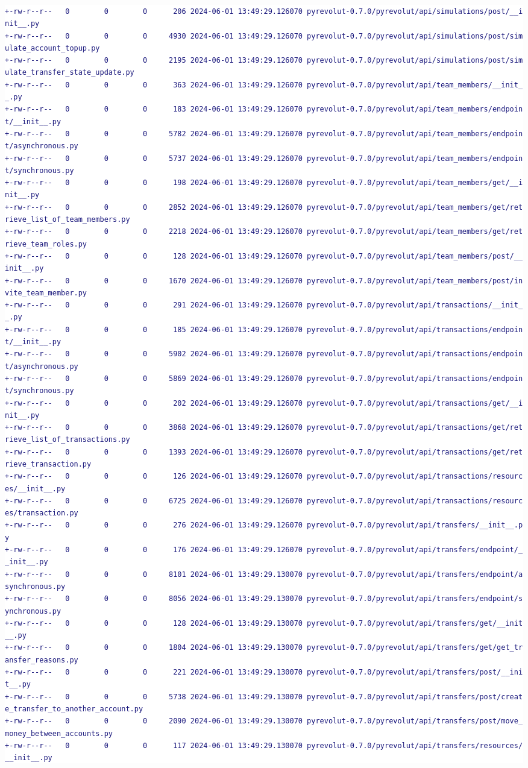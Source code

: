 ```diff
+-rw-r--r--   0        0        0      206 2024-06-01 13:49:29.126070 pyrevolut-0.7.0/pyrevolut/api/simulations/post/__init__.py
+-rw-r--r--   0        0        0     4930 2024-06-01 13:49:29.126070 pyrevolut-0.7.0/pyrevolut/api/simulations/post/simulate_account_topup.py
+-rw-r--r--   0        0        0     2195 2024-06-01 13:49:29.126070 pyrevolut-0.7.0/pyrevolut/api/simulations/post/simulate_transfer_state_update.py
+-rw-r--r--   0        0        0      363 2024-06-01 13:49:29.126070 pyrevolut-0.7.0/pyrevolut/api/team_members/__init__.py
+-rw-r--r--   0        0        0      183 2024-06-01 13:49:29.126070 pyrevolut-0.7.0/pyrevolut/api/team_members/endpoint/__init__.py
+-rw-r--r--   0        0        0     5782 2024-06-01 13:49:29.126070 pyrevolut-0.7.0/pyrevolut/api/team_members/endpoint/asynchronous.py
+-rw-r--r--   0        0        0     5737 2024-06-01 13:49:29.126070 pyrevolut-0.7.0/pyrevolut/api/team_members/endpoint/synchronous.py
+-rw-r--r--   0        0        0      198 2024-06-01 13:49:29.126070 pyrevolut-0.7.0/pyrevolut/api/team_members/get/__init__.py
+-rw-r--r--   0        0        0     2852 2024-06-01 13:49:29.126070 pyrevolut-0.7.0/pyrevolut/api/team_members/get/retrieve_list_of_team_members.py
+-rw-r--r--   0        0        0     2218 2024-06-01 13:49:29.126070 pyrevolut-0.7.0/pyrevolut/api/team_members/get/retrieve_team_roles.py
+-rw-r--r--   0        0        0      128 2024-06-01 13:49:29.126070 pyrevolut-0.7.0/pyrevolut/api/team_members/post/__init__.py
+-rw-r--r--   0        0        0     1670 2024-06-01 13:49:29.126070 pyrevolut-0.7.0/pyrevolut/api/team_members/post/invite_team_member.py
+-rw-r--r--   0        0        0      291 2024-06-01 13:49:29.126070 pyrevolut-0.7.0/pyrevolut/api/transactions/__init__.py
+-rw-r--r--   0        0        0      185 2024-06-01 13:49:29.126070 pyrevolut-0.7.0/pyrevolut/api/transactions/endpoint/__init__.py
+-rw-r--r--   0        0        0     5902 2024-06-01 13:49:29.126070 pyrevolut-0.7.0/pyrevolut/api/transactions/endpoint/asynchronous.py
+-rw-r--r--   0        0        0     5869 2024-06-01 13:49:29.126070 pyrevolut-0.7.0/pyrevolut/api/transactions/endpoint/synchronous.py
+-rw-r--r--   0        0        0      202 2024-06-01 13:49:29.126070 pyrevolut-0.7.0/pyrevolut/api/transactions/get/__init__.py
+-rw-r--r--   0        0        0     3868 2024-06-01 13:49:29.126070 pyrevolut-0.7.0/pyrevolut/api/transactions/get/retrieve_list_of_transactions.py
+-rw-r--r--   0        0        0     1393 2024-06-01 13:49:29.126070 pyrevolut-0.7.0/pyrevolut/api/transactions/get/retrieve_transaction.py
+-rw-r--r--   0        0        0      126 2024-06-01 13:49:29.126070 pyrevolut-0.7.0/pyrevolut/api/transactions/resources/__init__.py
+-rw-r--r--   0        0        0     6725 2024-06-01 13:49:29.126070 pyrevolut-0.7.0/pyrevolut/api/transactions/resources/transaction.py
+-rw-r--r--   0        0        0      276 2024-06-01 13:49:29.126070 pyrevolut-0.7.0/pyrevolut/api/transfers/__init__.py
+-rw-r--r--   0        0        0      176 2024-06-01 13:49:29.126070 pyrevolut-0.7.0/pyrevolut/api/transfers/endpoint/__init__.py
+-rw-r--r--   0        0        0     8101 2024-06-01 13:49:29.130070 pyrevolut-0.7.0/pyrevolut/api/transfers/endpoint/asynchronous.py
+-rw-r--r--   0        0        0     8056 2024-06-01 13:49:29.130070 pyrevolut-0.7.0/pyrevolut/api/transfers/endpoint/synchronous.py
+-rw-r--r--   0        0        0      128 2024-06-01 13:49:29.130070 pyrevolut-0.7.0/pyrevolut/api/transfers/get/__init__.py
+-rw-r--r--   0        0        0     1804 2024-06-01 13:49:29.130070 pyrevolut-0.7.0/pyrevolut/api/transfers/get/get_transfer_reasons.py
+-rw-r--r--   0        0        0      221 2024-06-01 13:49:29.130070 pyrevolut-0.7.0/pyrevolut/api/transfers/post/__init__.py
+-rw-r--r--   0        0        0     5738 2024-06-01 13:49:29.130070 pyrevolut-0.7.0/pyrevolut/api/transfers/post/create_transfer_to_another_account.py
+-rw-r--r--   0        0        0     2090 2024-06-01 13:49:29.130070 pyrevolut-0.7.0/pyrevolut/api/transfers/post/move_money_between_accounts.py
+-rw-r--r--   0        0        0      117 2024-06-01 13:49:29.130070 pyrevolut-0.7.0/pyrevolut/api/transfers/resources/__init__.py
```